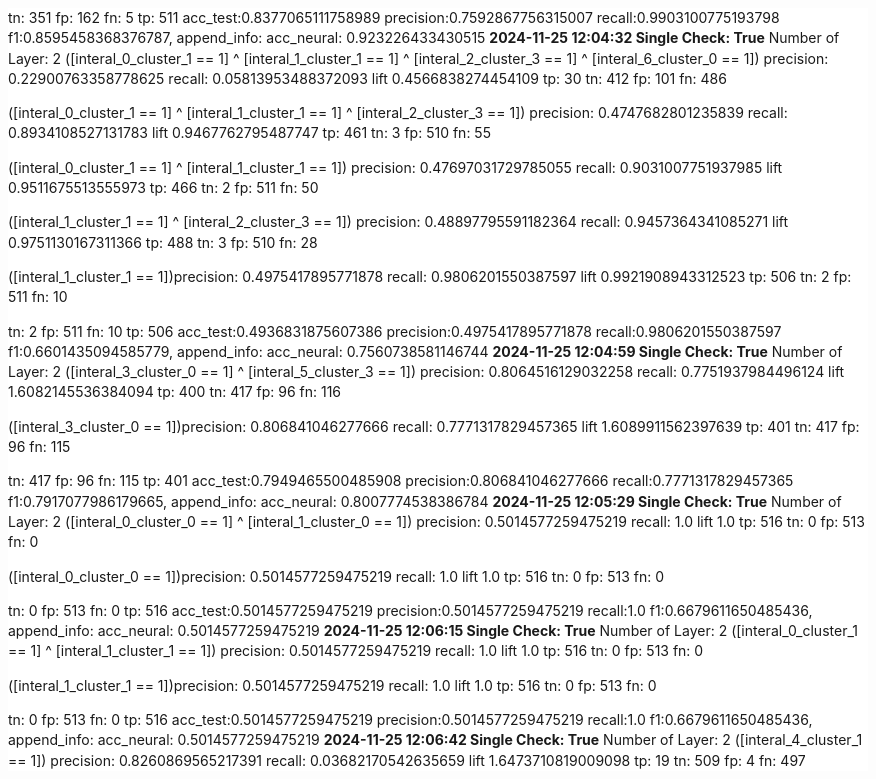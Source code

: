 tn: 351 fp: 162 fn: 5 tp: 511
acc_test:0.8377065111758989 precision:0.7592867756315007 recall:0.9903100775193798 f1:0.8595458368376787, append_info: acc_neural: 0.923226433430515
**2024-11-25 12:04:32 Single Check: True**
Number of Layer: 2
([interal_0_cluster_1 == 1] ^ [interal_1_cluster_1 == 1] ^ [interal_2_cluster_3 == 1] ^ [interal_6_cluster_0 == 1]) precision: 0.22900763358778625 recall: 0.05813953488372093 lift 0.4566838274454109 tp: 30 tn: 412 fp: 101 fn: 486

([interal_0_cluster_1 == 1] ^ [interal_1_cluster_1 == 1] ^ [interal_2_cluster_3 == 1]) precision: 0.4747682801235839 recall: 0.8934108527131783 lift 0.9467762795487747 tp: 461 tn: 3 fp: 510 fn: 55

([interal_0_cluster_1 == 1] ^ [interal_1_cluster_1 == 1]) precision: 0.47697031729785055 recall: 0.9031007751937985 lift 0.9511675513555973 tp: 466 tn: 2 fp: 511 fn: 50

([interal_1_cluster_1 == 1] ^ [interal_2_cluster_3 == 1]) precision: 0.48897795591182364 recall: 0.9457364341085271 lift 0.9751130167311366 tp: 488 tn: 3 fp: 510 fn: 28

([interal_1_cluster_1 == 1])precision: 0.4975417895771878 recall: 0.9806201550387597 lift 0.9921908943312523 tp: 506 tn: 2 fp: 511 fn: 10

tn: 2 fp: 511 fn: 10 tp: 506
acc_test:0.4936831875607386 precision:0.4975417895771878 recall:0.9806201550387597 f1:0.6601435094585779, append_info: acc_neural: 0.7560738581146744
**2024-11-25 12:04:59 Single Check: True**
Number of Layer: 2
([interal_3_cluster_0 == 1] ^ [interal_5_cluster_3 == 1]) precision: 0.8064516129032258 recall: 0.7751937984496124 lift 1.6082145536384094 tp: 400 tn: 417 fp: 96 fn: 116

([interal_3_cluster_0 == 1])precision: 0.806841046277666 recall: 0.7771317829457365 lift 1.6089911562397639 tp: 401 tn: 417 fp: 96 fn: 115

tn: 417 fp: 96 fn: 115 tp: 401
acc_test:0.7949465500485908 precision:0.806841046277666 recall:0.7771317829457365 f1:0.7917077986179665, append_info: acc_neural: 0.8007774538386784
**2024-11-25 12:05:29 Single Check: True**
Number of Layer: 2
([interal_0_cluster_0 == 1] ^ [interal_1_cluster_0 == 1]) precision: 0.5014577259475219 recall: 1.0 lift 1.0 tp: 516 tn: 0 fp: 513 fn: 0

([interal_0_cluster_0 == 1])precision: 0.5014577259475219 recall: 1.0 lift 1.0 tp: 516 tn: 0 fp: 513 fn: 0

tn: 0 fp: 513 fn: 0 tp: 516
acc_test:0.5014577259475219 precision:0.5014577259475219 recall:1.0 f1:0.6679611650485436, append_info: acc_neural: 0.5014577259475219
**2024-11-25 12:06:15 Single Check: True**
Number of Layer: 2
([interal_0_cluster_1 == 1] ^ [interal_1_cluster_1 == 1]) precision: 0.5014577259475219 recall: 1.0 lift 1.0 tp: 516 tn: 0 fp: 513 fn: 0

([interal_1_cluster_1 == 1])precision: 0.5014577259475219 recall: 1.0 lift 1.0 tp: 516 tn: 0 fp: 513 fn: 0

tn: 0 fp: 513 fn: 0 tp: 516
acc_test:0.5014577259475219 precision:0.5014577259475219 recall:1.0 f1:0.6679611650485436, append_info: acc_neural: 0.5014577259475219
**2024-11-25 12:06:42 Single Check: True**
Number of Layer: 2
([interal_4_cluster_1 == 1]) precision: 0.8260869565217391 recall: 0.03682170542635659 lift 1.6473710819009098 tp: 19 tn: 509 fp: 4 fn: 497
